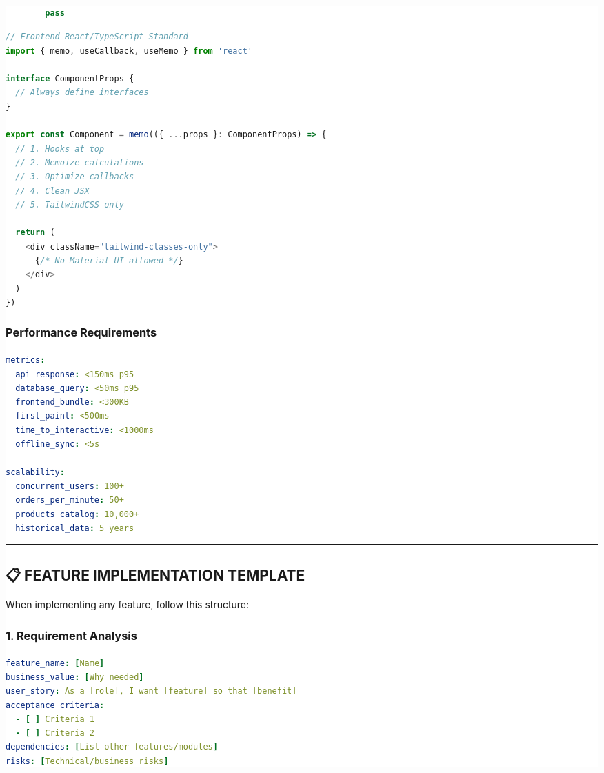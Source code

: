 ```python
        pass
```

```typescript
// Frontend React/TypeScript Standard
import { memo, useCallback, useMemo } from 'react'

interface ComponentProps {
  // Always define interfaces
}

export const Component = memo(({ ...props }: ComponentProps) => {
  // 1. Hooks at top
  // 2. Memoize calculations
  // 3. Optimize callbacks
  // 4. Clean JSX
  // 5. TailwindCSS only
  
  return (
    <div className="tailwind-classes-only">
      {/* No Material-UI allowed */}
    </div>
  )
})
```

### Performance Requirements
```yaml
metrics:
  api_response: <150ms p95
  database_query: <50ms p95
  frontend_bundle: <300KB
  first_paint: <500ms
  time_to_interactive: <1000ms
  offline_sync: <5s
  
scalability:
  concurrent_users: 100+
  orders_per_minute: 50+
  products_catalog: 10,000+
  historical_data: 5 years
```

---

## 📋 FEATURE IMPLEMENTATION TEMPLATE

When implementing any feature, follow this structure:

### 1. Requirement Analysis
```yaml
feature_name: [Name]
business_value: [Why needed]
user_story: As a [role], I want [feature] so that [benefit]
acceptance_criteria:
  - [ ] Criteria 1
  - [ ] Criteria 2
dependencies: [List other features/modules]
risks: [Technical/business risks]
```
